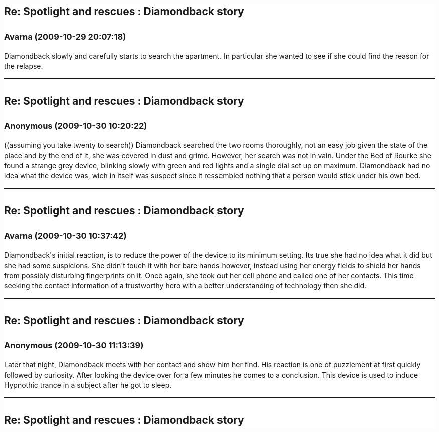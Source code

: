 
## Re: Spotlight and rescues : Diamondback story

### **Avarna** (2009-10-29 20:07:18)

Diamondback slowly and carefully starts to search the apartment. In particular she wanted to see if she could find the reason for the relapse.

---

## Re: Spotlight and rescues : Diamondback story

### **Anonymous** (2009-10-30 10:20:22)

((assuming you take twenty to search))
Diamondback searched the two rooms thoroughly, not an easy job given the state of the place and by the end of it, she was covered in dust and grime. However, her search was not in vain.
Under the Bed of Rourke she found a strange grey device, blinking slowly with green and red lights and a single dial set up on maximum.
Diamondback had no idea what the device was, wich in itself was suspect since it ressembled nothing that a person would stick under his own bed.

---

## Re: Spotlight and rescues : Diamondback story

### **Avarna** (2009-10-30 10:37:42)

Diamondback's initial reaction, is to reduce the power of the device to its minimum setting. Its true she had no idea what it did but she had some suspicions. She didn't touch it with her bare hands however, instead using her energy fields to shield her hands from possibly disturbing fingerprints on it.
Once again, she took out her cell phone and called one of her contacts. This time seeking the contact information of a trustworthy hero with a better understanding of technology then she did.

---

## Re: Spotlight and rescues : Diamondback story

### **Anonymous** (2009-10-30 11:13:39)

Later that night, Diamondback meets with her contact and show him her find. His reaction is one of puzzlement at first quickly followed by curiosity. After looking the device over for a few minutes he comes to a conclusion.
This device is used to induce Hypnothic trance in a subject after he got to sleep.

---

## Re: Spotlight and rescues : Diamondback story
